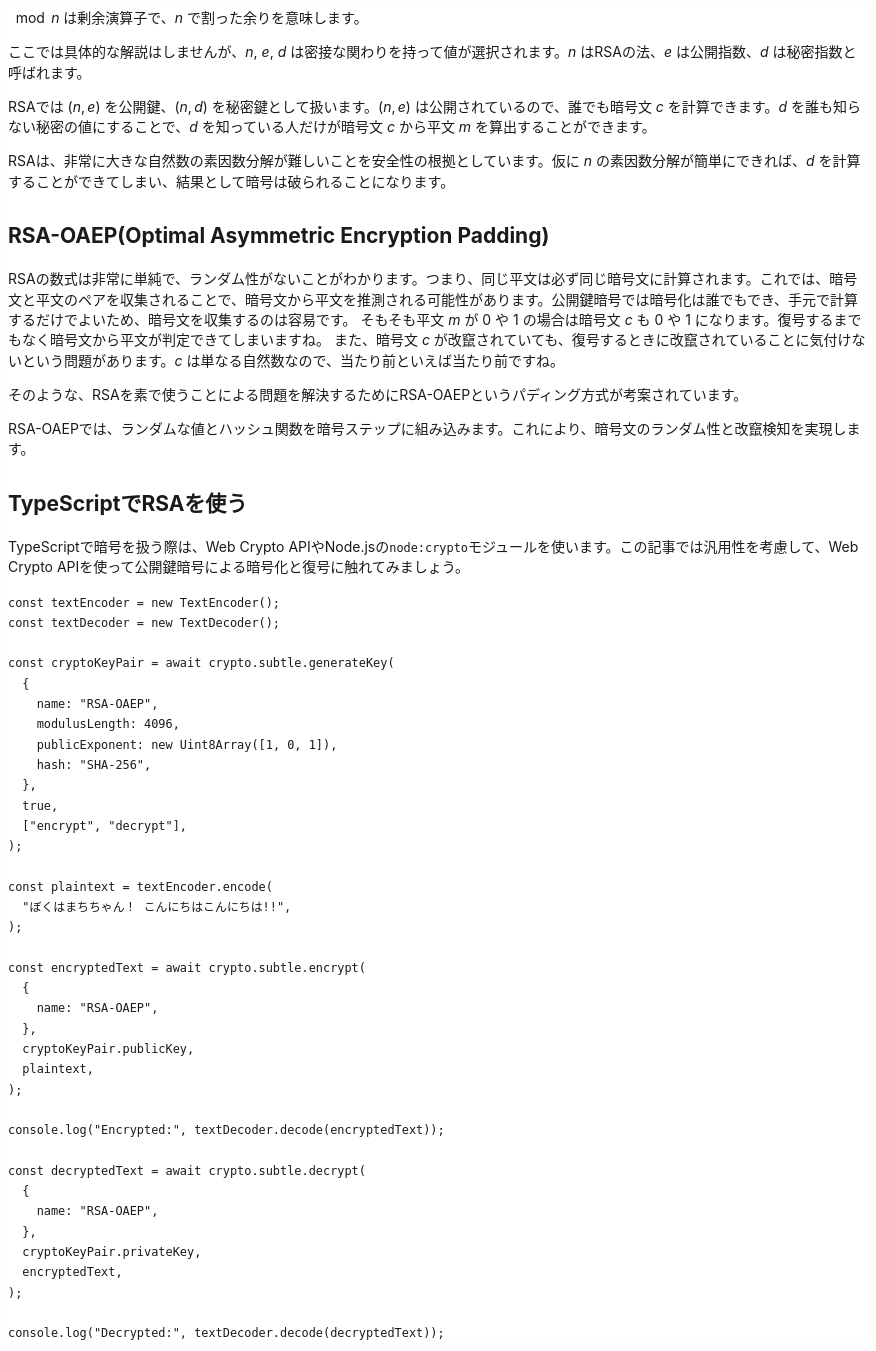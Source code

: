 $\mod n$ は剰余演算子で、$n$ で割った余りを意味します。

ここでは具体的な解説はしませんが、$n$, $e$, $d$ は密接な関わりを持って値が選択されます。$n$ はRSAの法、$e$ は公開指数、$d$ は秘密指数と呼ばれます。

RSAでは $(n, e)$ を公開鍵、$(n, d)$ を秘密鍵として扱います。$(n, e)$ は公開されているので、誰でも暗号文 $c$ を計算できます。$d$ を誰も知らない秘密の値にすることで、$d$ を知っている人だけが暗号文 $c$ から平文 $m$ を算出することができます。

RSAは、非常に大きな自然数の素因数分解が難しいことを安全性の根拠としています。仮に $n$ の素因数分解が簡単にできれば、$d$ を計算することができてしまい、結果として暗号は破られることになります。

## RSA-OAEP(Optimal Asymmetric Encryption Padding)

RSAの数式は非常に単純で、ランダム性がないことがわかります。つまり、同じ平文は必ず同じ暗号文に計算されます。これでは、暗号文と平文のペアを収集されることで、暗号文から平文を推測される可能性があります。公開鍵暗号では暗号化は誰でもでき、手元で計算するだけでよいため、暗号文を収集するのは容易です。
そもそも平文 $m$ が 0 や 1 の場合は暗号文 $c$ も 0 や 1 になります。復号するまでもなく暗号文から平文が判定できてしまいますね。
また、暗号文 $c$ が改竄されていても、復号するときに改竄されていることに気付けないという問題があります。$c$ は単なる自然数なので、当たり前といえば当たり前ですね。

そのような、RSAを素で使うことによる問題を解決するためにRSA-OAEPというパディング方式が考案されています。

RSA-OAEPでは、ランダムな値とハッシュ関数を暗号ステップに組み込みます。これにより、暗号文のランダム性と改竄検知を実現します。

## TypeScriptでRSAを使う

TypeScriptで暗号を扱う際は、Web Crypto APIやNode.jsの`node:crypto`モジュールを使います。この記事では汎用性を考慮して、Web Crypto APIを使って公開鍵暗号による暗号化と復号に触れてみましょう。

```tsx
const textEncoder = new TextEncoder();
const textDecoder = new TextDecoder();

const cryptoKeyPair = await crypto.subtle.generateKey(
  {
    name: "RSA-OAEP",
    modulusLength: 4096,
    publicExponent: new Uint8Array([1, 0, 1]),
    hash: "SHA-256",
  },
  true,
  ["encrypt", "decrypt"],
);

const plaintext = textEncoder.encode(
  "ぼくはまちちゃん！ こんにちはこんにちは!!",
);

const encryptedText = await crypto.subtle.encrypt(
  {
    name: "RSA-OAEP",
  },
  cryptoKeyPair.publicKey,
  plaintext,
);

console.log("Encrypted:", textDecoder.decode(encryptedText));

const decryptedText = await crypto.subtle.decrypt(
  {
    name: "RSA-OAEP",
  },
  cryptoKeyPair.privateKey,
  encryptedText,
);

console.log("Decrypted:", textDecoder.decode(decryptedText));
```


[^1]: [CRYPTREC 暗号強度要件（アルゴリズム及び鍵長選択）に関する設定基準](https://www.cryptrec.go.jp/list/cryptrec-ls-0003-2022r1.pdf) の「表 2 公開鍵暗号の推定セキュリティ強度」と「表 5 セキュリティ強度要件の基本設定方針」より
[^2]: [電子政府における調達のために参照すべき暗号のリスト （CRYPTREC暗号リスト）](https://www.cryptrec.go.jp/list/cryptrec-ls-0001-2022r1.pdf) でも、公開鍵暗号の守秘は `RSA-OAEP` だけがリストアップされています